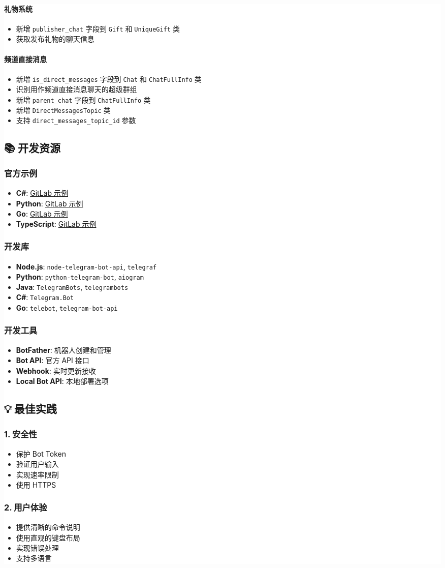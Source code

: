 #### 礼物系统
- 新增 `publisher_chat` 字段到 `Gift` 和 `UniqueGift` 类
- 获取发布礼物的聊天信息

#### 频道直接消息
- 新增 `is_direct_messages` 字段到 `Chat` 和 `ChatFullInfo` 类
- 识别用作频道直接消息聊天的超级群组
- 新增 `parent_chat` 字段到 `ChatFullInfo` 类
- 新增 `DirectMessagesTopic` 类
- 支持 `direct_messages_topic_id` 参数

## 📚 开发资源

### 官方示例

- **C#**: [GitLab 示例](https://gitlab.com/Athamaxy/telegram-bot-tutorial/-/blob/main/TutorialBot.cs)
- **Python**: [GitLab 示例](https://gitlab.com/Athamaxy/telegram-bot-tutorial/-/blob/main/TutorialBot.py)
- **Go**: [GitLab 示例](https://gitlab.com/Athamaxy/telegram-bot-tutorial/-/blob/main/TutorialBot.go)
- **TypeScript**: [GitLab 示例](https://gitlab.com/Athamaxy/telegram-bot-tutorial/-/tree/main/Nodejs)

### 开发库

- **Node.js**: `node-telegram-bot-api`, `telegraf`
- **Python**: `python-telegram-bot`, `aiogram`
- **Java**: `TelegramBots`, `telegrambots`
- **C#**: `Telegram.Bot`
- **Go**: `telebot`, `telegram-bot-api`

### 开发工具

- **BotFather**: 机器人创建和管理
- **Bot API**: 官方 API 接口
- **Webhook**: 实时更新接收
- **Local Bot API**: 本地部署选项

## 💡 最佳实践

### 1. 安全性
- 保护 Bot Token
- 验证用户输入
- 实现速率限制
- 使用 HTTPS

### 2. 用户体验
- 提供清晰的命令说明
- 使用直观的键盘布局
- 实现错误处理
- 支持多语言

